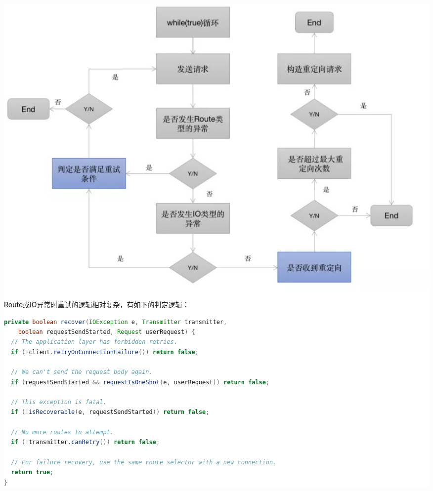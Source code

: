![image-20200605154411274](../../pics\image-20200605154411274.png)

Route或IO异常时重试的逻辑相对复杂，有如下的判定逻辑：

```java
private boolean recover(IOException e, Transmitter transmitter,
    boolean requestSendStarted, Request userRequest) {
  // The application layer has forbidden retries.
  if (!client.retryOnConnectionFailure()) return false;

  // We can't send the request body again.
  if (requestSendStarted && requestIsOneShot(e, userRequest)) return false;

  // This exception is fatal.
  if (!isRecoverable(e, requestSendStarted)) return false;

  // No more routes to attempt.
  if (!transmitter.canRetry()) return false;

  // For failure recovery, use the same route selector with a new connection.
  return true;
}
```

